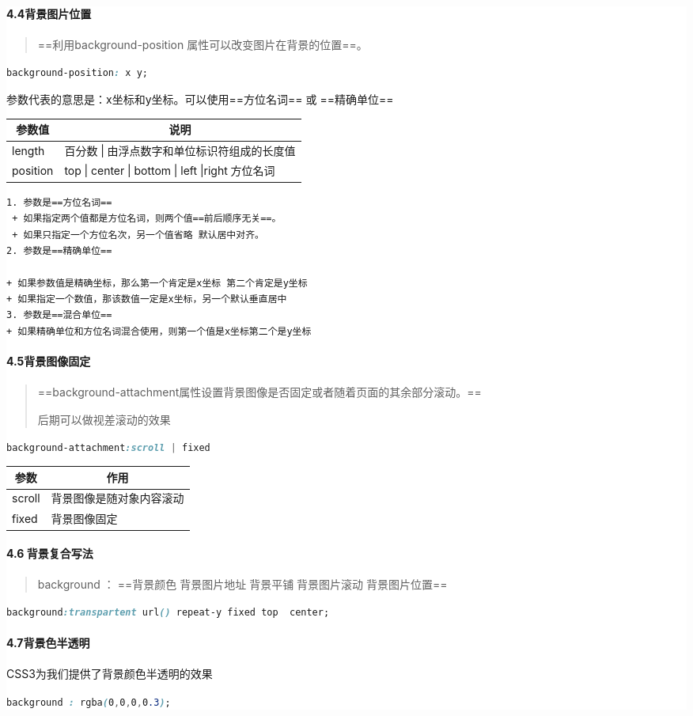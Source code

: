 

#### 4.4背景图片位置

> ==利用background-position 属性可以改变图片在背景的位置==。

``` css
background-position: x y;
```

参数代表的意思是：x坐标和y坐标。可以使用==方位名词== 或 ==精确单位==

| 参数值   | 说明                                             |
| -------- | ------------------------------------------------ |
| length   | 百分数 \| 由浮点数字和单位标识符组成的长度值     |
| position | top \| center \| bottom \| left \|right 方位名词 |

 	1. 参数是==方位名词==
     + 如果指定两个值都是方位名词，则两个值==前后顺序无关==。
     + 如果只指定一个方位名次，另一个值省略 默认居中对齐。
	2. 参数是==精确单位==

    + 如果参数值是精确坐标，那么第一个肯定是x坐标 第二个肯定是y坐标
    + 如果指定一个数值，那该数值一定是x坐标，另一个默认垂直居中
    3. 参数是==混合单位==
    + 如果精确单位和方位名词混合使用，则第一个值是x坐标第二个是y坐标

#### 4.5背景图像固定

> ==background-attachment属性设置背景图像是否固定或者随着页面的其余部分滚动。==
>
> 后期可以做视差滚动的效果

``` css
background-attachment:scroll | fixed
```

| 参数   | 作用                     |
| ------ | ------------------------ |
| scroll | 背景图像是随对象内容滚动 |
| fixed  | 背景图像固定             |

#### 4.6 背景复合写法

> background ： ==背景颜色  背景图片地址  背景平铺 背景图片滚动  背景图片位置==



``` css
background:transpartent url() repeat-y fixed top  center;
```

#### 4.7背景色半透明

CSS3为我们提供了背景颜色半透明的效果

``` css
background : rgba(0,0,0,0.3);
```
